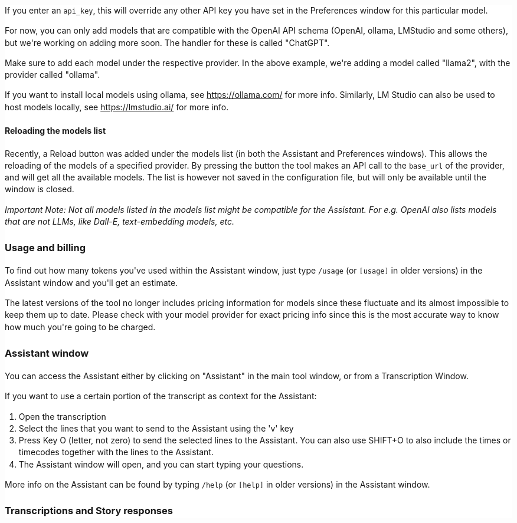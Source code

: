 If you enter an `api_key`, this will override any other API key you have set in the Preferences window for this particular model.

For now, you can only add models that are compatible with the OpenAI API schema (OpenAI, ollama, LMStudio and some others), but we're working on adding more soon. 
The handler for these is called "ChatGPT".

Make sure to add each model under the respective provider. In the above example, we're adding a model called "llama2", with the provider called "ollama".

If you want to install local models using ollama, see https://ollama.com/ for more info. 
Similarly, LM Studio can also be used to host models locally, see https://lmstudio.ai/ for more info.

#### Reloading the models list

Recently, a Reload button was added under the models list (in both the Assistant and Preferences windows).
This allows the reloading of the models of a specified provider. 
By pressing the button the tool makes an API call to the `base_url` of the provider, and will get all the available models. 
The list is however not saved in the configuration file, but will only be available until the window is closed.

_Important Note: Not all models listed in the models list might be compatible for the Assistant. 
For e.g. OpenAI also lists models that are not LLMs, like Dall-E, text-embedding models, etc._

### Usage and billing

To find out how many tokens you've used within the Assistant window, just type `/usage` (or `[usage]` in older versions) in the Assistant window
and you'll get an estimate. 

The latest versions of the tool no longer includes pricing information for models since these fluctuate and its almost
impossible to keep them up to date. Please check with your model provider for exact pricing info since this is the
most accurate way to know how much you're going to be charged.

### Assistant window

You can access the Assistant either by clicking on "Assistant" in the main tool window, or from a Transcription Window.

If you want to use a certain portion of the transcript as context for the Assistant:
1. Open the transcription
2. Select the lines that you want to send to the Assistant using the 'v' key
3. Press Key O (letter, not zero) to send the selected lines to the Assistant. You can also use SHIFT+O to also include the 
times or timecodes together with the lines to the Assistant.
4. The Assistant window will open, and you can start typing your questions.

More info on the Assistant can be found by typing `/help` (or `[help]` in older versions) in the Assistant window.

### Transcriptions and Story responses
